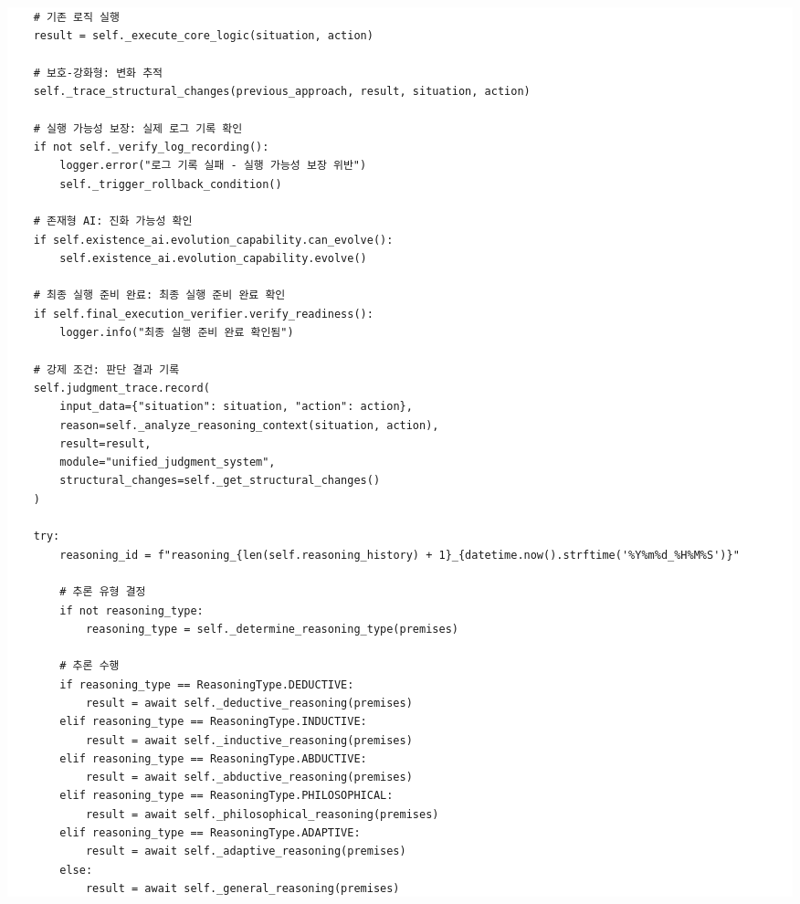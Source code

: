         # 기존 로직 실행
        result = self._execute_core_logic(situation, action)

        # 보호-강화형: 변화 추적
        self._trace_structural_changes(previous_approach, result, situation, action)

        # 실행 가능성 보장: 실제 로그 기록 확인
        if not self._verify_log_recording():
            logger.error("로그 기록 실패 - 실행 가능성 보장 위반")
            self._trigger_rollback_condition()

        # 존재형 AI: 진화 가능성 확인
        if self.existence_ai.evolution_capability.can_evolve():
            self.existence_ai.evolution_capability.evolve()

        # 최종 실행 준비 완료: 최종 실행 준비 완료 확인
        if self.final_execution_verifier.verify_readiness():
            logger.info("최종 실행 준비 완료 확인됨")

        # 강제 조건: 판단 결과 기록
        self.judgment_trace.record(
            input_data={"situation": situation, "action": action},
            reason=self._analyze_reasoning_context(situation, action),
            result=result,
            module="unified_judgment_system",
            structural_changes=self._get_structural_changes()
        )

        try:
            reasoning_id = f"reasoning_{len(self.reasoning_history) + 1}_{datetime.now().strftime('%Y%m%d_%H%M%S')}"

            # 추론 유형 결정
            if not reasoning_type:
                reasoning_type = self._determine_reasoning_type(premises)

            # 추론 수행
            if reasoning_type == ReasoningType.DEDUCTIVE:
                result = await self._deductive_reasoning(premises)
            elif reasoning_type == ReasoningType.INDUCTIVE:
                result = await self._inductive_reasoning(premises)
            elif reasoning_type == ReasoningType.ABDUCTIVE:
                result = await self._abductive_reasoning(premises)
            elif reasoning_type == ReasoningType.PHILOSOPHICAL:
                result = await self._philosophical_reasoning(premises)
            elif reasoning_type == ReasoningType.ADAPTIVE:
                result = await self._adaptive_reasoning(premises)
            else:
                result = await self._general_reasoning(premises)
